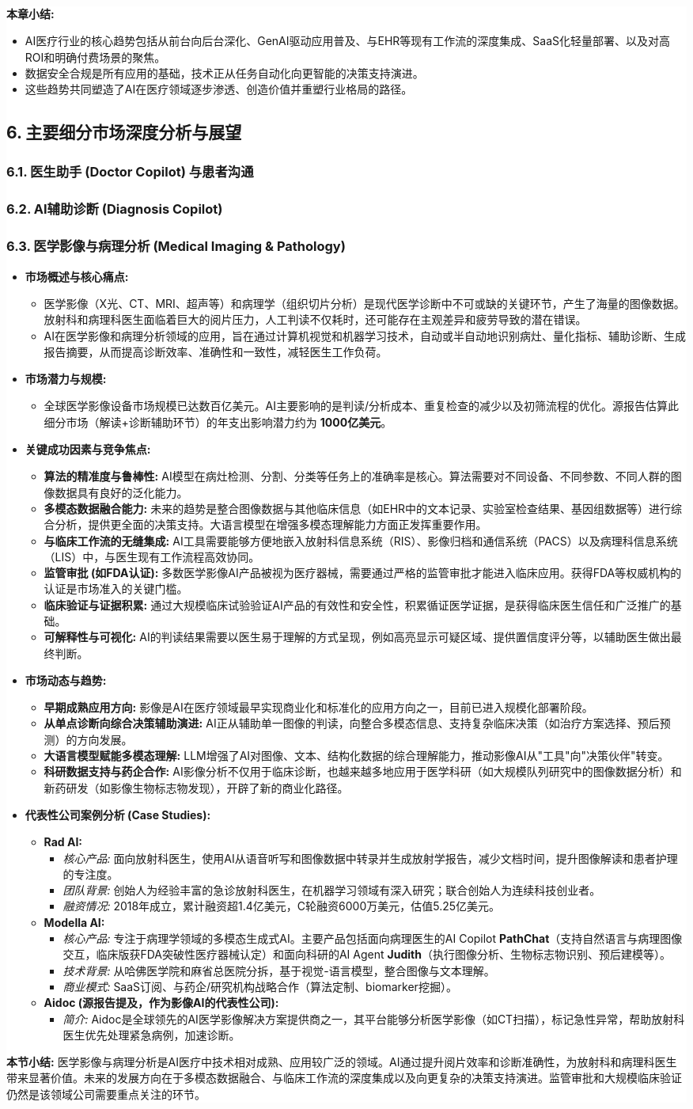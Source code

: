 **本章小结:**
*   AI医疗行业的核心趋势包括从前台向后台深化、GenAI驱动应用普及、与EHR等现有工作流的深度集成、SaaS化轻量部署、以及对高ROI和明确付费场景的聚焦。
*   数据安全合规是所有应用的基础，技术正从任务自动化向更智能的决策支持演进。
*   这些趋势共同塑造了AI在医疗领域逐步渗透、创造价值并重塑行业格局的路径。

## 6. 主要细分市场深度分析与展望
### 6.1. 医生助手 (Doctor Copilot) 与患者沟通
### 6.2. AI辅助诊断 (Diagnosis Copilot)
### 6.3. 医学影像与病理分析 (Medical Imaging & Pathology)

*   **市场概述与核心痛点:**
    *   医学影像（X光、CT、MRI、超声等）和病理学（组织切片分析）是现代医学诊断中不可或缺的关键环节，产生了海量的图像数据。放射科和病理科医生面临着巨大的阅片压力，人工判读不仅耗时，还可能存在主观差异和疲劳导致的潜在错误。
    *   AI在医学影像和病理分析领域的应用，旨在通过计算机视觉和机器学习技术，自动或半自动地识别病灶、量化指标、辅助诊断、生成报告摘要，从而提高诊断效率、准确性和一致性，减轻医生工作负荷。

*   **市场潜力与规模:**
    *   全球医学影像设备市场规模已达数百亿美元。AI主要影响的是判读/分析成本、重复检查的减少以及初筛流程的优化。源报告估算此细分市场（解读+诊断辅助环节）的年支出影响潜力约为 **1000亿美元**。

*   **关键成功因素与竞争焦点:**
    *   **算法的精准度与鲁棒性:** AI模型在病灶检测、分割、分类等任务上的准确率是核心。算法需要对不同设备、不同参数、不同人群的图像数据具有良好的泛化能力。
    *   **多模态数据融合能力:** 未来的趋势是整合图像数据与其他临床信息（如EHR中的文本记录、实验室检查结果、基因组数据等）进行综合分析，提供更全面的决策支持。大语言模型在增强多模态理解能力方面正发挥重要作用。
    *   **与临床工作流的无缝集成:** AI工具需要能够方便地嵌入放射科信息系统（RIS）、影像归档和通信系统（PACS）以及病理科信息系统（LIS）中，与医生现有工作流程高效协同。
    *   **监管审批 (如FDA认证):** 多数医学影像AI产品被视为医疗器械，需要通过严格的监管审批才能进入临床应用。获得FDA等权威机构的认证是市场准入的关键门槛。
    *   **临床验证与证据积累:** 通过大规模临床试验验证AI产品的有效性和安全性，积累循证医学证据，是获得临床医生信任和广泛推广的基础。
    *   **可解释性与可视化:** AI的判读结果需要以医生易于理解的方式呈现，例如高亮显示可疑区域、提供置信度评分等，以辅助医生做出最终判断。

*   **市场动态与趋势:**
    *   **早期成熟应用方向:** 影像是AI在医疗领域最早实现商业化和标准化的应用方向之一，目前已进入规模化部署阶段。
    *   **从单点诊断向综合决策辅助演进:** AI正从辅助单一图像的判读，向整合多模态信息、支持复杂临床决策（如治疗方案选择、预后预测）的方向发展。
    *   **大语言模型赋能多模态理解:** LLM增强了AI对图像、文本、结构化数据的综合理解能力，推动影像AI从"工具"向"决策伙伴"转变。
    *   **科研数据支持与药企合作:** AI影像分析不仅用于临床诊断，也越来越多地应用于医学科研（如大规模队列研究中的图像数据分析）和新药研发（如影像生物标志物发现），开辟了新的商业化路径。

*   **代表性公司案例分析 (Case Studies):**
    *   **Rad AI:**
        *   *核心产品:* 面向放射科医生，使用AI从语音听写和图像数据中转录并生成放射学报告，减少文档时间，提升图像解读和患者护理的专注度。
        *   *团队背景:* 创始人为经验丰富的急诊放射科医生，在机器学习领域有深入研究；联合创始人为连续科技创业者。
        *   *融资情况:* 2018年成立，累计融资超1.4亿美元，C轮融资6000万美元，估值5.25亿美元。
    *   **Modella AI:**
        *   *核心产品:* 专注于病理学领域的多模态生成式AI。主要产品包括面向病理医生的AI Copilot **PathChat**（支持自然语言与病理图像交互，临床版获FDA突破性医疗器械认定）和面向科研的AI Agent **Judith**（执行图像分析、生物标志物识别、预后建模等）。
        *   *技术背景:* 从哈佛医学院和麻省总医院分拆，基于视觉-语言模型，整合图像与文本理解。
        *   *商业模式:* SaaS订阅、与药企/研究机构战略合作（算法定制、biomarker挖掘）。
    *   **Aidoc (源报告提及，作为影像AI的代表性公司):**
        *   *简介:* Aidoc是全球领先的AI医学影像解决方案提供商之一，其平台能够分析医学影像（如CT扫描），标记急性异常，帮助放射科医生优先处理紧急病例，加速诊断。

**本节小结:**
医学影像与病理分析是AI医疗中技术相对成熟、应用较广泛的领域。AI通过提升阅片效率和诊断准确性，为放射科和病理科医生带来显著价值。未来的发展方向在于多模态数据融合、与临床工作流的深度集成以及向更复杂的决策支持演进。监管审批和大规模临床验证仍然是该领域公司需要重点关注的环节。
